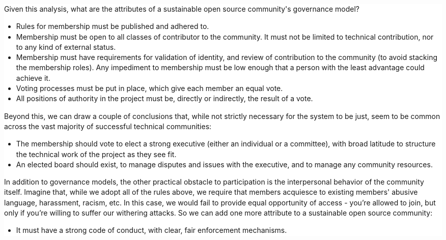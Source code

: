 Given this analysis, what are the attributes of a sustainable open source
community's governance model?

* Rules for membership must be published and adhered to.
* Membership must be open to all classes of contributor to the community. It
  must not be limited to technical contribution, nor to any kind of external
  status.
* Membership must have requirements for validation of identity, and review of
  contribution to the community (to avoid stacking the membership roles). Any
  impediment to membership must be low enough that a person with the least
  advantage could achieve it.
* Voting processes must be put in place, which give each member an equal vote.
* All positions of authority in the project must be, directly or indirectly,
  the result of a vote.

Beyond this, we can draw a couple of conclusions that, while not strictly
necessary for the system to be just, seem to be common across the vast majority
of successful technical communities:

* The membership should vote to elect a strong executive (either an individual
  or a committee), with broad latitude to structure the technical work of the
  project as they see fit.
* An elected board should exist, to manage disputes and issues with the
  executive, and to manage any community resources.

In addition to governance models, the other practical obstacle to participation
is the interpersonal behavior of the community itself. Imagine that, while we
adopt all of the rules above, we require that members acquiesce to existing
members' abusive language, harassment, racism, etc. In this case, we would fail
to provide equal opportunity of access - you’re allowed to join, but only if
you’re willing to suffer our withering attacks. So we can add one more
attribute to a sustainable open source community:

* It must have a strong code of conduct, with clear, fair enforcement
  mechanisms.

